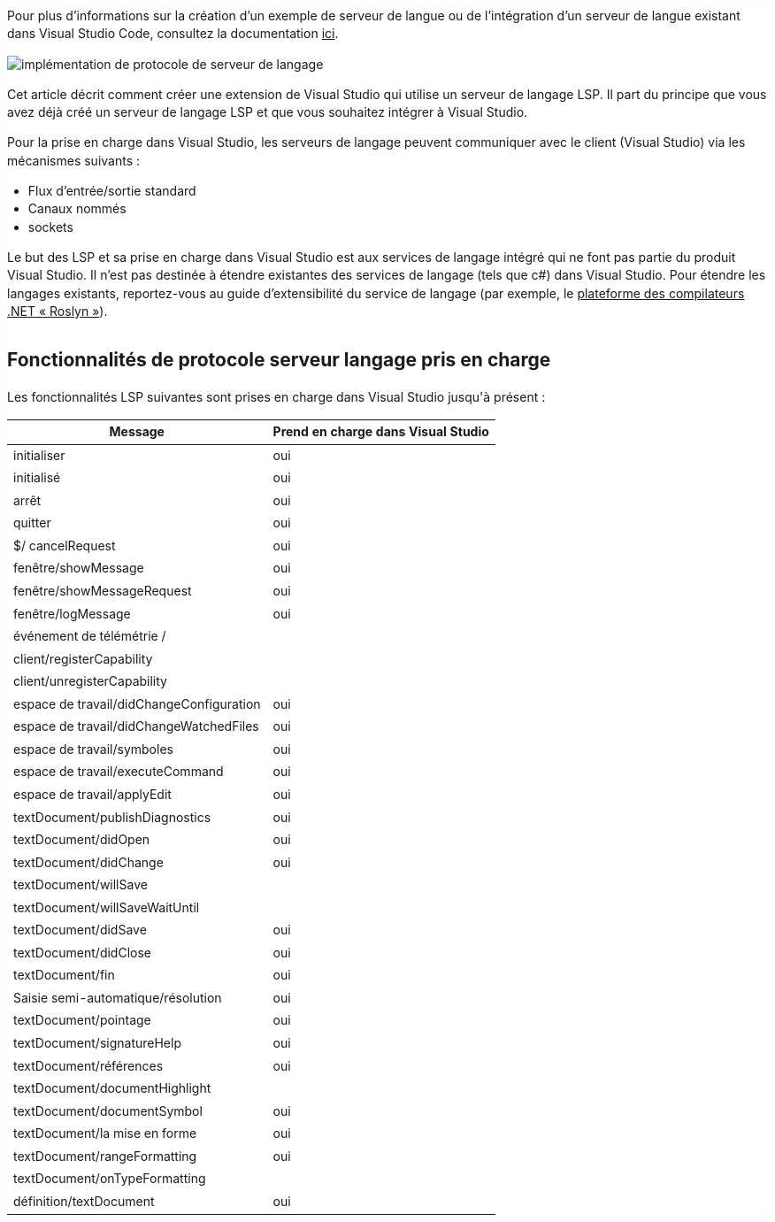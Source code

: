 Pour plus d’informations sur la création d’un exemple de serveur de langue ou de l’intégration d’un serveur de langue existant dans Visual Studio Code, consultez la documentation [ici](https://code.visualstudio.com/docs/extensions/example-language-server).

![implémentation de protocole de serveur de langage](media/lsp-implementation.png)

Cet article décrit comment créer une extension de Visual Studio qui utilise un serveur de langage LSP. Il part du principe que vous avez déjà créé un serveur de langage LSP et que vous souhaitez intégrer à Visual Studio.

Pour la prise en charge dans Visual Studio, les serveurs de langage peuvent communiquer avec le client (Visual Studio) via les mécanismes suivants :

* Flux d’entrée/sortie standard
* Canaux nommés
* sockets

Le but des LSP et sa prise en charge dans Visual Studio est aux services de langage intégré qui ne font pas partie du produit Visual Studio. Il n’est pas destinée à étendre existantes des services de langage (tels que c#) dans Visual Studio. Pour étendre les langages existants, reportez-vous au guide d’extensibilité du service de langage (par exemple, le [plateforme des compilateurs .NET « Roslyn »](../extensibility/dotnet-compiler-platform-roslyn-extensibility.md)).

## <a name="language-server-protocol-features-supported"></a>Fonctionnalités de protocole serveur langage pris en charge

Les fonctionnalités LSP suivantes sont prises en charge dans Visual Studio jusqu'à présent :

Message | Prend en charge dans Visual Studio
--- | ---
initialiser | oui
initialisé | oui
arrêt | oui
quitter | oui
$/ cancelRequest | oui
fenêtre/showMessage | oui
fenêtre/showMessageRequest | oui
fenêtre/logMessage | oui
événement de télémétrie / |
client/registerCapability |
client/unregisterCapability |
espace de travail/didChangeConfiguration | oui
espace de travail/didChangeWatchedFiles | oui
espace de travail/symboles | oui
espace de travail/executeCommand | oui
espace de travail/applyEdit | oui
textDocument/publishDiagnostics | oui
textDocument/didOpen | oui
textDocument/didChange | oui
textDocument/willSave |
textDocument/willSaveWaitUntil |
textDocument/didSave | oui
textDocument/didClose | oui
textDocument/fin | oui
Saisie semi-automatique/résolution | oui
textDocument/pointage | oui
textDocument/signatureHelp | oui
textDocument/références | oui
textDocument/documentHighlight |
textDocument/documentSymbol | oui
textDocument/la mise en forme | oui
textDocument/rangeFormatting | oui
textDocument/onTypeFormatting |
définition/textDocument | oui